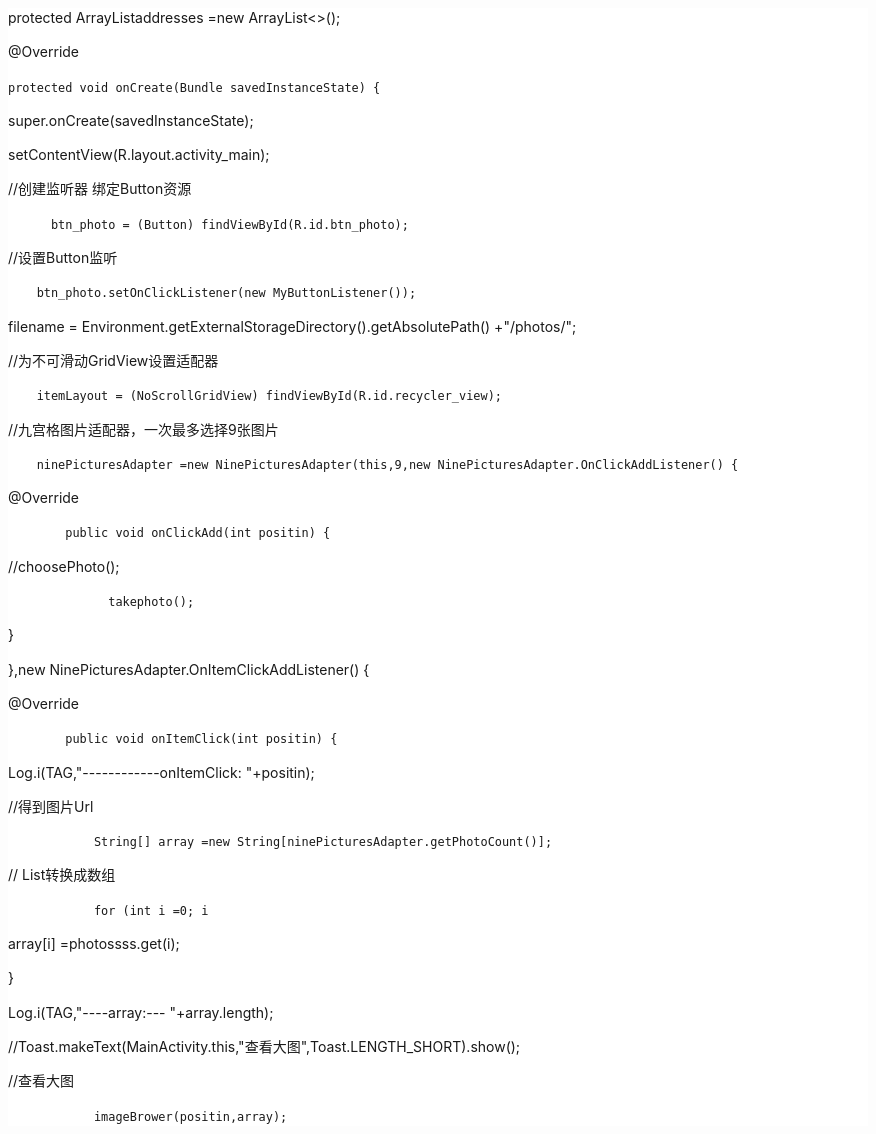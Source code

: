 protected ArrayListaddresses =new ArrayList<>();

@Override

    protected void onCreate(Bundle savedInstanceState) {

super.onCreate(savedInstanceState);

setContentView(R.layout.activity_main);

//创建监听器 绑定Button资源

          btn_photo = (Button) findViewById(R.id.btn_photo);

//设置Button监听

        btn_photo.setOnClickListener(new MyButtonListener());

filename = Environment.getExternalStorageDirectory().getAbsolutePath() +"/photos/";

//为不可滑动GridView设置适配器

        itemLayout = (NoScrollGridView) findViewById(R.id.recycler_view);

//九宫格图片适配器，一次最多选择9张图片

        ninePicturesAdapter =new NinePicturesAdapter(this,9,new NinePicturesAdapter.OnClickAddListener() {

@Override

            public void onClickAdd(int positin) {

//choosePhoto();

                  takephoto();

}

},new NinePicturesAdapter.OnItemClickAddListener() {

@Override

            public void onItemClick(int positin) {

Log.i(TAG,"------------onItemClick: "+positin);

//得到图片Url

                String[] array =new String[ninePicturesAdapter.getPhotoCount()];

// List转换成数组

                for (int i =0; i

array[i] =photossss.get(i);

}

Log.i(TAG,"----array:--- "+array.length);

//Toast.makeText(MainActivity.this,"查看大图",Toast.LENGTH_SHORT).show();

//查看大图

                imageBrower(positin,array);
